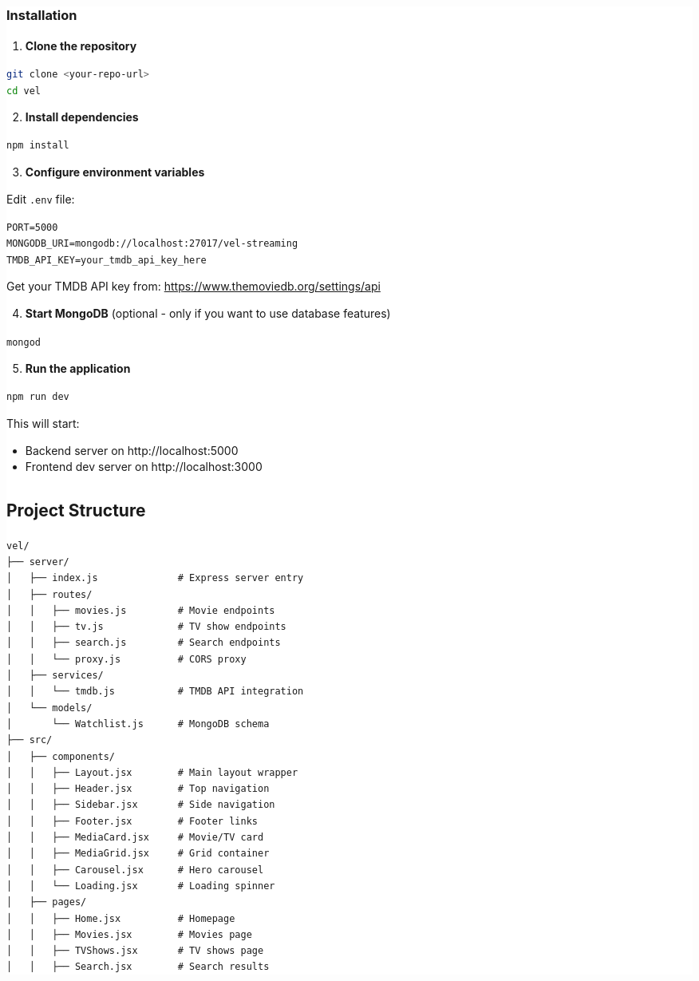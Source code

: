 ### Installation

1. **Clone the repository**
```bash
git clone <your-repo-url>
cd vel
```

2. **Install dependencies**
```bash
npm install
```

3. **Configure environment variables**

Edit `.env` file:
```env
PORT=5000
MONGODB_URI=mongodb://localhost:27017/vel-streaming
TMDB_API_KEY=your_tmdb_api_key_here
```

Get your TMDB API key from: https://www.themoviedb.org/settings/api

4. **Start MongoDB** (optional - only if you want to use database features)
```bash
mongod
```

5. **Run the application**
```bash
npm run dev
```

This will start:
- Backend server on http://localhost:5000
- Frontend dev server on http://localhost:3000

## Project Structure

```
vel/
├── server/
│   ├── index.js              # Express server entry
│   ├── routes/
│   │   ├── movies.js         # Movie endpoints
│   │   ├── tv.js             # TV show endpoints
│   │   ├── search.js         # Search endpoints
│   │   └── proxy.js          # CORS proxy
│   ├── services/
│   │   └── tmdb.js           # TMDB API integration
│   └── models/
│       └── Watchlist.js      # MongoDB schema
├── src/
│   ├── components/
│   │   ├── Layout.jsx        # Main layout wrapper
│   │   ├── Header.jsx        # Top navigation
│   │   ├── Sidebar.jsx       # Side navigation
│   │   ├── Footer.jsx        # Footer links
│   │   ├── MediaCard.jsx     # Movie/TV card
│   │   ├── MediaGrid.jsx     # Grid container
│   │   ├── Carousel.jsx      # Hero carousel
│   │   └── Loading.jsx       # Loading spinner
│   ├── pages/
│   │   ├── Home.jsx          # Homepage
│   │   ├── Movies.jsx        # Movies page
│   │   ├── TVShows.jsx       # TV shows page
│   │   ├── Search.jsx        # Search results
```